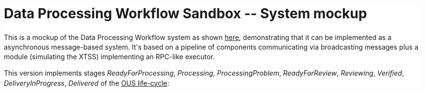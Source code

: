 # Data Processing Workflow Sandbox -- System mockup

This is a mockup of the Data Processing Workflow system as shown [here](https://drive.google.com/file/d/11dwEzQyKbKvUbyV__czR1KUtYUBSSo7k/view?usp=sharing), demonstrating that it can be implemented as a asynchronous message-based system. It's based on a pipeline of components communicating via broadcasting messages plus a module (simulating the XTSS) implementing an RPC-like executor.

This version implements stages _ReadyForProcessing_, _Processing_,
_ProcessingProblem_, _ReadyForReview_, _Reviewing_, _Verified_, _DeliveryInProgress_, _Delivered_ of the
[OUS life-cycle](https://ictwiki.alma.cl/twiki/bin/view/ObsIF/ObsUnitSetLifeCycleJpg):
